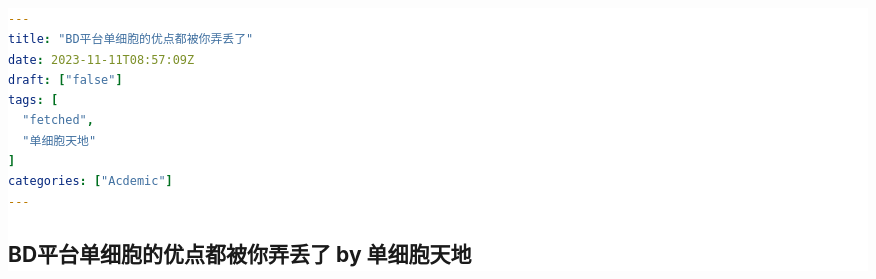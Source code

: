 ```yaml
---
title: "BD平台单细胞的优点都被你弄丢了"
date: 2023-11-11T08:57:09Z
draft: ["false"]
tags: [
  "fetched",
  "单细胞天地"
]
categories: ["Acdemic"]
---
```

BD平台单细胞的优点都被你弄丢了 by 单细胞天地
------